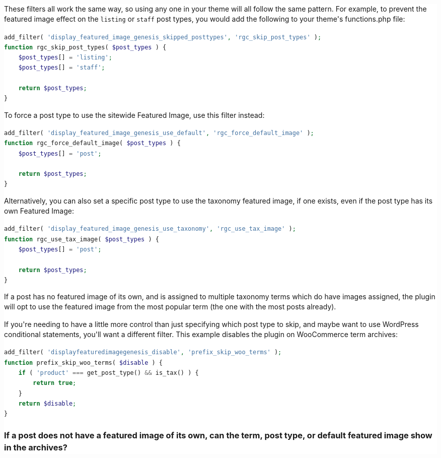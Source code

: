 These filters all work the same way, so using any one in your theme will all follow the same pattern. For example, to prevent the featured image effect on the `listing` or `staff` post types, you would add the following to your theme's functions.php file:

```php
add_filter( 'display_featured_image_genesis_skipped_posttypes', 'rgc_skip_post_types' );
function rgc_skip_post_types( $post_types ) {
	$post_types[] = 'listing';
	$post_types[] = 'staff';

	return $post_types;
}
```

To force a post type to use the sitewide Featured Image, use this filter instead:

```php
add_filter( 'display_featured_image_genesis_use_default', 'rgc_force_default_image' );
function rgc_force_default_image( $post_types ) {
	$post_types[] = 'post';

	return $post_types;
}
```

Alternatively, you can also set a specific post type to use the taxonomy featured image, if one exists, even if the post type has its own Featured Image:

```php
add_filter( 'display_featured_image_genesis_use_taxonomy', 'rgc_use_tax_image' );
function rgc_use_tax_image( $post_types ) {
	$post_types[] = 'post';

	return $post_types;
}
```

If a post has no featured image of its own, and is assigned to multiple taxonomy terms which do have images assigned, the plugin will opt to use the featured image from the most popular term (the one with the most posts already).

If you're needing to have a little more control than just specifying which post type to skip, and maybe want to use WordPress conditional statements, you'll want a different filter. This example disables the plugin on WooCommerce term archives:

```php
add_filter( 'displayfeaturedimagegenesis_disable', 'prefix_skip_woo_terms' );
function prefix_skip_woo_terms( $disable ) {
	if ( 'product' === get_post_type() && is_tax() ) {
		return true;
	}
	return $disable;
}
```

### If a post does not have a featured image of its own, can the term, post type, or default featured image show in the archives?
